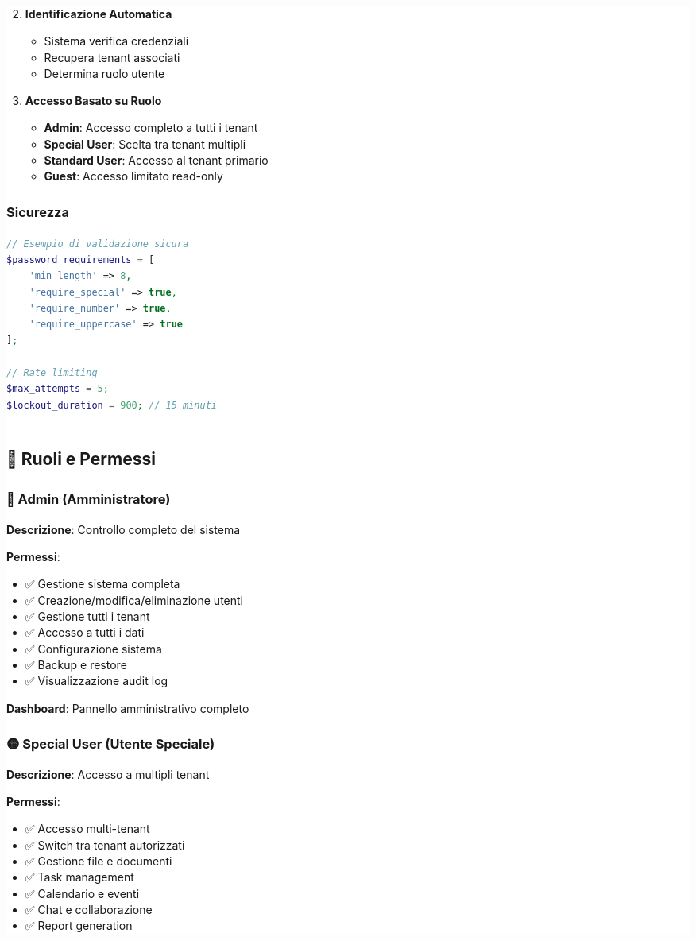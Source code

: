 2. **Identificazione Automatica**
   - Sistema verifica credenziali
   - Recupera tenant associati
   - Determina ruolo utente

3. **Accesso Basato su Ruolo**
   - **Admin**: Accesso completo a tutti i tenant
   - **Special User**: Scelta tra tenant multipli
   - **Standard User**: Accesso al tenant primario
   - **Guest**: Accesso limitato read-only

### Sicurezza

```php
// Esempio di validazione sicura
$password_requirements = [
    'min_length' => 8,
    'require_special' => true,
    'require_number' => true,
    'require_uppercase' => true
];

// Rate limiting
$max_attempts = 5;
$lockout_duration = 900; // 15 minuti
```

---

## 👤 Ruoli e Permessi

### 🔴 Admin (Amministratore)

**Descrizione**: Controllo completo del sistema

**Permessi**:
- ✅ Gestione sistema completa
- ✅ Creazione/modifica/eliminazione utenti
- ✅ Gestione tutti i tenant
- ✅ Accesso a tutti i dati
- ✅ Configurazione sistema
- ✅ Backup e restore
- ✅ Visualizzazione audit log

**Dashboard**: Pannello amministrativo completo

### 🟡 Special User (Utente Speciale)

**Descrizione**: Accesso a multipli tenant

**Permessi**:
- ✅ Accesso multi-tenant
- ✅ Switch tra tenant autorizzati
- ✅ Gestione file e documenti
- ✅ Task management
- ✅ Calendario e eventi
- ✅ Chat e collaborazione
- ✅ Report generation
